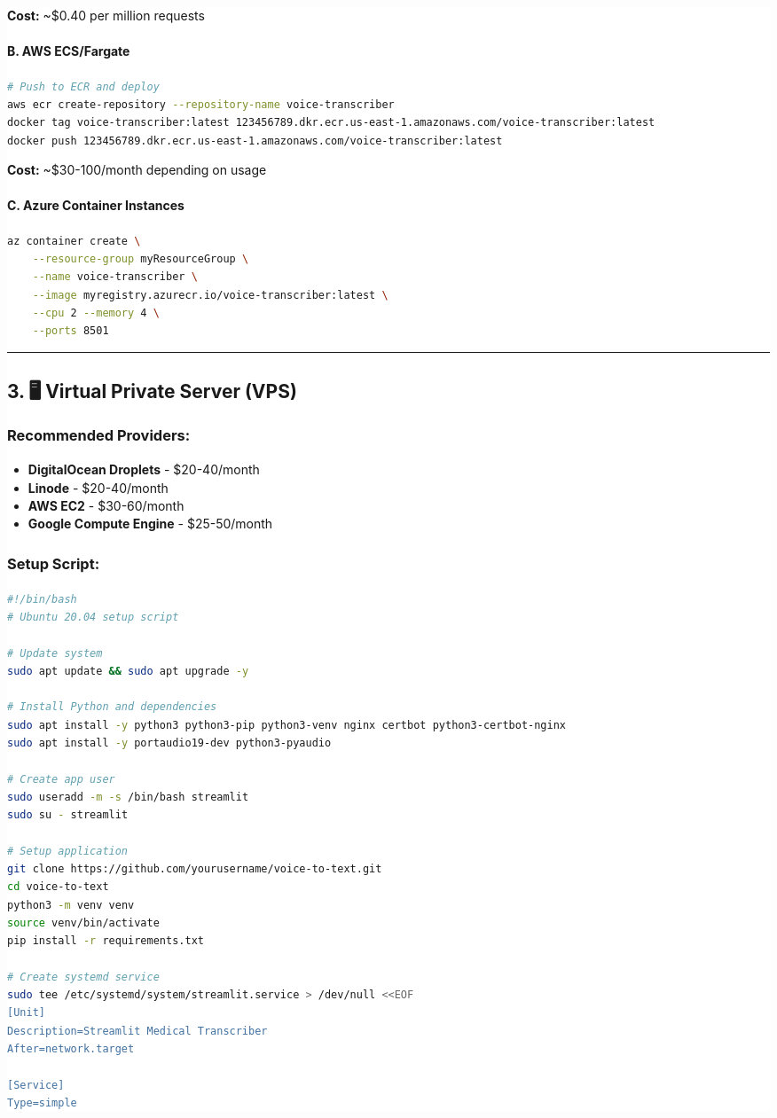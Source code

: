 **Cost:** ~$0.40 per million requests

#### **B. AWS ECS/Fargate**
```bash
# Push to ECR and deploy
aws ecr create-repository --repository-name voice-transcriber
docker tag voice-transcriber:latest 123456789.dkr.ecr.us-east-1.amazonaws.com/voice-transcriber:latest
docker push 123456789.dkr.ecr.us-east-1.amazonaws.com/voice-transcriber:latest
```

**Cost:** ~$30-100/month depending on usage

#### **C. Azure Container Instances**
```bash
az container create \
    --resource-group myResourceGroup \
    --name voice-transcriber \
    --image myregistry.azurecr.io/voice-transcriber:latest \
    --cpu 2 --memory 4 \
    --ports 8501
```

---

## 3. 🖥️ **Virtual Private Server (VPS)**

### Recommended Providers:
- **DigitalOcean Droplets** - $20-40/month
- **Linode** - $20-40/month  
- **AWS EC2** - $30-60/month
- **Google Compute Engine** - $25-50/month

### Setup Script:
```bash
#!/bin/bash
# Ubuntu 20.04 setup script

# Update system
sudo apt update && sudo apt upgrade -y

# Install Python and dependencies
sudo apt install -y python3 python3-pip python3-venv nginx certbot python3-certbot-nginx
sudo apt install -y portaudio19-dev python3-pyaudio

# Create app user
sudo useradd -m -s /bin/bash streamlit
sudo su - streamlit

# Setup application
git clone https://github.com/yourusername/voice-to-text.git
cd voice-to-text
python3 -m venv venv
source venv/bin/activate
pip install -r requirements.txt

# Create systemd service
sudo tee /etc/systemd/system/streamlit.service > /dev/null <<EOF
[Unit]
Description=Streamlit Medical Transcriber
After=network.target

[Service]
Type=simple
```